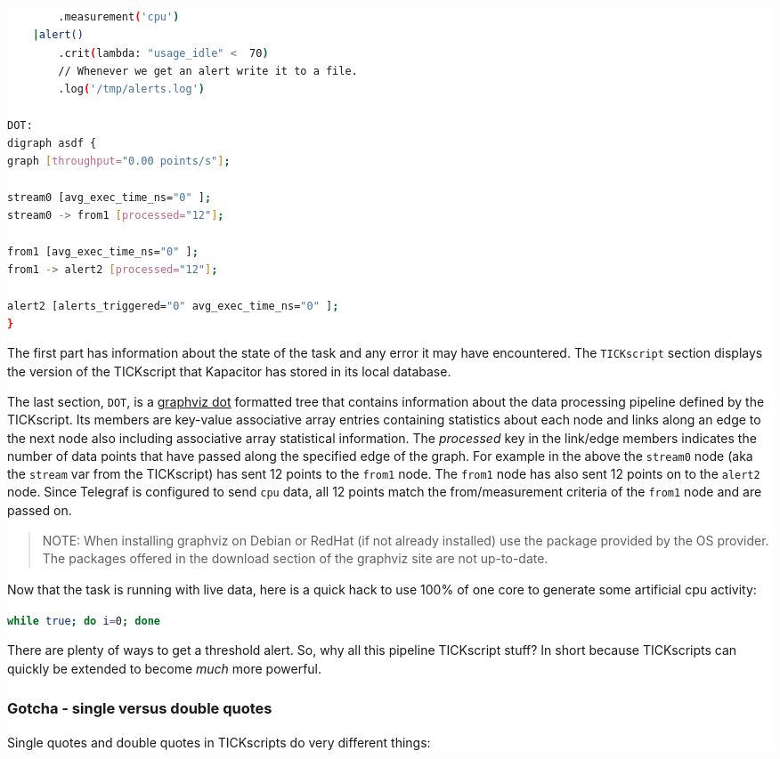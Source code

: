 ```bash
        .measurement('cpu')
    |alert()
        .crit(lambda: "usage_idle" <  70)
        // Whenever we get an alert write it to a file.
        .log('/tmp/alerts.log')

DOT:
digraph asdf {
graph [throughput="0.00 points/s"];

stream0 [avg_exec_time_ns="0" ];
stream0 -> from1 [processed="12"];

from1 [avg_exec_time_ns="0" ];
from1 -> alert2 [processed="12"];

alert2 [alerts_triggered="0" avg_exec_time_ns="0" ];
}
```

The first part has information about the state of the task and any error it may have encountered.
The `TICKscript` section displays the version of the TICKscript that Kapacitor has stored in its local database.

The last section, `DOT`, is a [graphviz dot](http://www.graphviz.org) formatted tree that contains information about the data processing pipeline defined by the TICKscript.  Its members are key-value associative array entries containing statistics about each node and links along an edge to the next node also including associative array statistical information.  The *processed* key in the link/edge members indicates the number of data points that have passed along the specified edge of the graph.
For example in the above the `stream0` node (aka the `stream` var from the TICKscript) has sent 12 points to the `from1` node.
The `from1` node has also sent 12 points on to the `alert2` node.  Since Telegraf is configured to send `cpu` data, all 12 points match the from/measurement criteria of the `from1` node and are passed on.

>NOTE: When installing graphviz on Debian or RedHat (if not already installed) use the package provided by the OS provider.  The packages offered in the download section of the graphviz site are not up-to-date.

Now that the task is running with live data, here is a quick hack to use 100% of one core to generate some artificial cpu activity:

```bash
while true; do i=0; done
```

There are plenty of ways to get a threshold alert.  So, why all this pipeline TICKscript stuff?
In short because TICKscripts can quickly be extended to become *much* more powerful.

### Gotcha - single versus double quotes

Single quotes and double quotes in TICKscripts do very different things:
